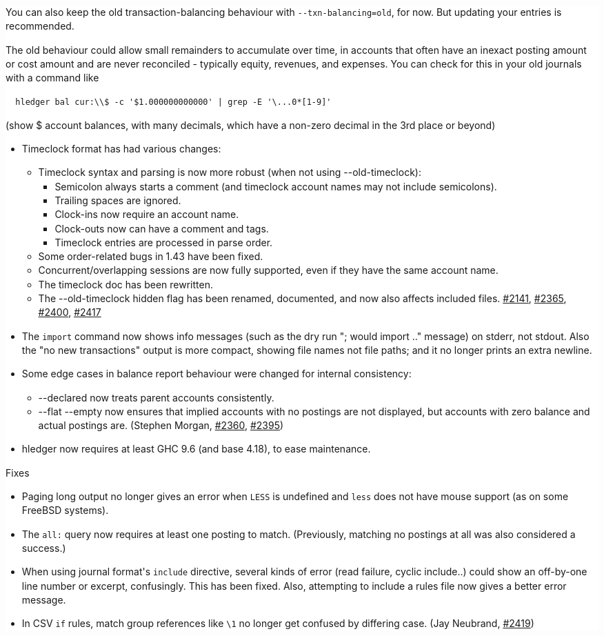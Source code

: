   You can also keep the old transaction-balancing behaviour with `--txn-balancing=old`, for now.
  But updating your entries is recommended. 

  The old behaviour could allow small remainders to accumulate over time, 
  in accounts that often have an inexact posting amount or cost amount and are never reconciled -
  typically equity, revenues, and expenses.
  You can check for this in your old journals with a command like

      hledger bal cur:\\$ -c '$1.000000000000' | grep -E '\...0*[1-9]'

  (show $ account balances, with many decimals, which have a non-zero decimal in the 3rd place or beyond)
  
- Timeclock format has had various changes:
  - Timeclock syntax and parsing is now more robust (when not using --old-timeclock):
    - Semicolon always starts a comment (and timeclock account names may not include semicolons).
    - Trailing spaces are ignored.
    - Clock-ins now require an account name.
    - Clock-outs now can have a comment and tags.
    - Timeclock entries are processed in parse order.
  - Some order-related bugs in 1.43 have been fixed.
  - Concurrent/overlapping sessions are now fully supported, even if they have the same account name.
  - The timeclock doc has been rewritten.
  - The --old-timeclock hidden flag has been renamed, documented, and now also affects included files.
  [#2141], [#2365], [#2400], [#2417]

- The `import` command now shows info messages (such as the dry run "; would import .." message)
  on stderr, not stdout.
  Also the "no new transactions" output is more compact, showing file names not file paths;
  and it no longer prints an extra newline.

- Some edge cases in balance report behaviour were changed for internal consistency:
  - --declared now treats parent accounts consistently.
  - --flat --empty now ensures that implied accounts with no postings are not displayed,
      but accounts with zero balance and actual postings are.
  (Stephen Morgan, [#2360], [#2395])

- hledger now requires at least GHC 9.6 (and base 4.18), to ease maintenance.

Fixes

- Paging long output no longer gives an error when `LESS` is undefined and
  `less` does not have mouse support (as on some FreeBSD systems).

- The `all:` query now requires at least one posting to match.
  (Previously, matching no postings at all was also considered a success.)

- When using journal format's `include` directive, several kinds of
  error (read failure, cyclic include..) could show an off-by-one line
  number or excerpt, confusingly. This has been fixed.
  Also, attempting to include a rules file now gives a better error message.

- In CSV `if` rules, match group references like `\1` no longer get confused
  by differing case.
  (Jay Neubrand, [#2419])


[#458]:  https://github.com/simonmichael/hledger/issues/458
[#1874]: https://github.com/simonmichael/hledger/issues/1874
[#1975]: https://github.com/simonmichael/hledger/issues/1975
[#1995]: https://github.com/simonmichael/hledger/issues/1995
[#2059]: https://github.com/simonmichael/hledger/issues/2059
[#2141]: https://github.com/simonmichael/hledger/issues/2141
[#2360]: https://github.com/simonmichael/hledger/issues/2360
[#2365]: https://github.com/simonmichael/hledger/issues/2365
[#2388]: https://github.com/simonmichael/hledger/issues/2388
[#2395]: https://github.com/simonmichael/hledger/issues/2395
[#2399]: https://github.com/simonmichael/hledger/issues/2399
[#2400]: https://github.com/simonmichael/hledger/issues/2400
[#2402]: https://github.com/simonmichael/hledger/issues/2402
[#2403]: https://github.com/simonmichael/hledger/issues/2403
[#2410]: https://github.com/simonmichael/hledger/issues/2410
[#2411]: https://github.com/simonmichael/hledger/issues/2411
[#2412]: https://github.com/simonmichael/hledger/issues/2412
[#2416]: https://github.com/simonmichael/hledger/issues/2416
[#2417]: https://github.com/simonmichael/hledger/issues/2417
[#2419]: https://github.com/simonmichael/hledger/issues/2419
[#2443]: https://github.com/simonmichael/hledger/issues/2443
[#2444]: https://github.com/simonmichael/hledger/issues/2444
[#2445]: https://github.com/simonmichael/hledger/issues/2445
[#2446]: https://github.com/simonmichael/hledger/issues/2446
[#73]:   https://github.com/simonmichael/hledger/issues/73
[#2405]: https://github.com/simonmichael/hledger/issues/2405
[#2406]: https://github.com/simonmichael/hledger/issues/2406
[#2407]: https://github.com/simonmichael/hledger/issues/2407
[#2367]: https://github.com/simonmichael/hledger/issues/2367
[#2394]: https://github.com/simonmichael/hledger/issues/2394
[#2396]: https://github.com/simonmichael/hledger/issues/2396
[#2397]: https://github.com/simonmichael/hledger/issues/2397
[#73]: https://github.com/simonmichael/hledger/issues/73
[#2002]: https://github.com/simonmichael/hledger/issues/2002
[#2141]: https://github.com/simonmichael/hledger/issues/2141
[#2355]: https://github.com/simonmichael/hledger/issues/2355
[#2356]: https://github.com/simonmichael/hledger/issues/2356
[#2359]: https://github.com/simonmichael/hledger/issues/2359
[#2367]: https://github.com/simonmichael/hledger/issues/2367
[#2368]: https://github.com/simonmichael/hledger/issues/2368
[#2371]: https://github.com/simonmichael/hledger/issues/2371
[#2373]: https://github.com/simonmichael/hledger/issues/2373
[#2381]: https://github.com/simonmichael/hledger/issues/2381
[#2385]: https://github.com/simonmichael/hledger/issues/2385
[#2387]: https://github.com/simonmichael/hledger/issues/2387
[#2391]: https://github.com/simonmichael/hledger/issues/2391
[#2394]: https://github.com/simonmichael/hledger/issues/2394
[hledger_site#132]: https://github.com/simonmichael/hledger_site/issues/132
[hledger_site#133]: https://github.com/simonmichael/hledger_site/issues/133
[#2354]: https://github.com/simonmichael/hledger/issues/2354
[#2386]: https://github.com/simonmichael/hledger/issues/2386
[#2389]: https://github.com/simonmichael/hledger/issues/2389
[hledger_site#132]: https://github.com/simonmichael/hledger_site/issues/132
[#2345]: https://github.com/simonmichael/hledger/issues/2345
[#2352]: https://github.com/simonmichael/hledger/issues/2352
[#126]:  https://github.com/simonmichael/hledger/issues/126
[#1826]: https://github.com/simonmichael/hledger/issues/1826
[#1846]: https://github.com/simonmichael/hledger/issues/1846
[#2302]: https://github.com/simonmichael/hledger/issues/2302
[#2304]: https://github.com/simonmichael/hledger/issues/2304
[#2305]: https://github.com/simonmichael/hledger/issues/2305
[#2309]: https://github.com/simonmichael/hledger/issues/2309
[#2313]: https://github.com/simonmichael/hledger/issues/2313
[#2314]: https://github.com/simonmichael/hledger/issues/2314
[#2318]: https://github.com/simonmichael/hledger/issues/2318
[#2319]: https://github.com/simonmichael/hledger/issues/2319
[#2323]: https://github.com/simonmichael/hledger/issues/2323
[#2327]: https://github.com/simonmichael/hledger/issues/2327
[#2328]: https://github.com/simonmichael/hledger/issues/2328
[#2332]: https://github.com/simonmichael/hledger/issues/2332
[#2333]: https://github.com/simonmichael/hledger/issues/2333
[#2335]: https://github.com/simonmichael/hledger/issues/2335
[#2340]: https://github.com/simonmichael/hledger/issues/2340
[#986]:  https://github.com/simonmichael/hledger/issues/986
[#1846]: https://github.com/simonmichael/hledger/issues/1846
[#2215]: https://github.com/simonmichael/hledger/issues/2215
[#2222]: https://github.com/simonmichael/hledger/issues/2222
[#2223]: https://github.com/simonmichael/hledger/issues/2223
[#2225]: https://github.com/simonmichael/hledger/issues/2225
[#2227]: https://github.com/simonmichael/hledger/issues/2227
[#2231]: https://github.com/simonmichael/hledger/issues/2231
[#2238]: https://github.com/simonmichael/hledger/issues/2238
[#2241]: https://github.com/simonmichael/hledger/issues/2241
[#2254]: https://github.com/simonmichael/hledger/issues/2254
[#2280]: https://github.com/simonmichael/hledger/issues/2280
[#2281]: https://github.com/simonmichael/hledger/issues/2281
[#2284]: https://github.com/simonmichael/hledger/issues/2284
[#2287]: https://github.com/simonmichael/hledger/issues/2287
[#2289]: https://github.com/simonmichael/hledger/issues/2289
[#2292]: https://github.com/simonmichael/hledger/issues/2292
[#2293]: https://github.com/simonmichael/hledger/issues/2293
[#2295]: https://github.com/simonmichael/hledger/issues/2295
[#2099]: https://github.com/simonmichael/hledger/issues/2099
[#2100]: https://github.com/simonmichael/hledger/issues/2100
[#2127]: https://github.com/simonmichael/hledger/issues/2127
[#2201]: https://github.com/simonmichael/hledger/issues/2201
[#2202]: https://github.com/simonmichael/hledger/issues/2202
[#2204]: https://github.com/simonmichael/hledger/issues/2204
[#2211]: https://github.com/simonmichael/hledger/issues/2211
[#2218]: https://github.com/simonmichael/hledger/issues/2218
[tldr]: https://tldr.sh
[ghc-debug]: https://gitlab.haskell.org/ghc/ghc-debug
[#2005]: https://github.com/simonmichael/hledger/issues/2005
[#2198]: https://github.com/simonmichael/hledger/issues/2198
[tldr]: https://tldr.sh
[ghc-debug]: https://gitlab.haskell.org/ghc/ghc-debug
[ghc-debug]: https://gitlab.haskell.org/ghc/ghc-debug
[openapi.yaml]: https://github.com/simonmichael/hledger/blob/master/hledger-web/config/openapi.yaml
[tldr]: https://tldr.sh
[#2149]: https://github.com/simonmichael/hledger/issues/2149
[#2196]: https://github.com/simonmichael/hledger/issues/2196
[#815]:  https://github.com/simonmichael/hledger/issues/815
[#1056]: https://github.com/simonmichael/hledger/issues/1056
[#2071]: https://github.com/simonmichael/hledger/issues/2071
[#2088]: https://github.com/simonmichael/hledger/issues/2088
[#2119]: https://github.com/simonmichael/hledger/issues/2119
[#2135]: https://github.com/simonmichael/hledger/issues/2135
[#2135]: https://github.com/simonmichael/hledger/issues/2135
[#2148]: https://github.com/simonmichael/hledger/issues/2148
[#2151]: https://github.com/simonmichael/hledger/issues/2151
[#2151]: https://github.com/simonmichael/hledger/issues/2151
[#2158]: https://github.com/simonmichael/hledger/issues/2158
[#2159]: https://github.com/simonmichael/hledger/issues/2159
[#2164]: https://github.com/simonmichael/hledger/issues/2164
[#2171]: https://github.com/simonmichael/hledger/issues/2171
[#2176]: https://github.com/simonmichael/hledger/issues/2176
[#2177]: https://github.com/simonmichael/hledger/issues/2177
[#2178]: https://github.com/simonmichael/hledger/issues/2178
[#2189]: https://github.com/simonmichael/hledger/issues/2189
[#2190]: https://github.com/simonmichael/hledger/issues/2190
[#2191]: https://github.com/simonmichael/hledger/issues/2191
[#2140]: https://github.com/simonmichael/hledger/issues/2140
[#2163]: https://github.com/simonmichael/hledger/issues/2163
[#2166]: https://github.com/simonmichael/hledger/issues/2166
[#2159]: https://github.com/simonmichael/hledger/issues/2159
[#2156]: https://github.com/simonmichael/hledger/issues/2156
[#2153]: https://github.com/simonmichael/hledger/issues/2153
[#2150]: https://github.com/simonmichael/hledger/issues/2150
[#2133]: https://github.com/simonmichael/hledger/issues/2133
[#2139]: https://github.com/simonmichael/hledger/issues/2139
[#2134]: https://github.com/simonmichael/hledger/issues/2134
[#2130]: https://github.com/simonmichael/hledger/issues/2130
[#2127]: https://github.com/simonmichael/hledger/issues/2127
[#2100]: https://github.com/simonmichael/hledger/issues/2100
[#2125]: https://github.com/simonmichael/hledger/issues/2125
[#2123]: https://github.com/simonmichael/hledger/issues/2123
[#2119]: https://github.com/simonmichael/hledger/issues/2119
[#2116]: https://github.com/simonmichael/hledger/issues/2116
[#2115]: https://github.com/simonmichael/hledger/issues/2115
[#2114]: https://github.com/simonmichael/hledger/issues/2114
[#2113]: https://github.com/simonmichael/hledger/issues/2113
[#2111]: https://github.com/simonmichael/hledger/issues/2111
[#2110]: https://github.com/simonmichael/hledger/issues/2110
[#2105]: https://github.com/simonmichael/hledger/issues/2105
[#2103]: https://github.com/simonmichael/hledger/issues/2103
[#2102]: https://github.com/simonmichael/hledger/issues/2102
[#2099]: https://github.com/simonmichael/hledger/issues/2099
[#2097]: https://github.com/simonmichael/hledger/issues/2097
[#2096]: https://github.com/simonmichael/hledger/issues/2096
[#2094]: https://github.com/simonmichael/hledger/issues/2094
[#2091]: https://github.com/simonmichael/hledger/issues/2091
[#2088]: https://github.com/simonmichael/hledger/issues/2088
[#2085]: https://github.com/simonmichael/hledger/issues/2085
[#2084]: https://github.com/simonmichael/hledger/issues/2084
[#2083]: https://github.com/simonmichael/hledger/issues/2083
[#2079]: https://github.com/simonmichael/hledger/issues/2079
[#2068]: https://github.com/simonmichael/hledger/issues/2068
[#2065]: https://github.com/simonmichael/hledger/issues/2065
[#2050]: https://github.com/simonmichael/hledger/issues/2050
[#2045]: https://github.com/simonmichael/hledger/issues/2045
[#2041]: https://github.com/simonmichael/hledger/issues/2041
[#2040]: https://github.com/simonmichael/hledger/issues/2040
[#2039]: https://github.com/simonmichael/hledger/issues/2039
[#2034]: https://github.com/simonmichael/hledger/issues/2034
[#2032]: https://github.com/simonmichael/hledger/issues/2032
[#2025]: https://github.com/simonmichael/hledger/issues/2025
[#2024]: https://github.com/simonmichael/hledger/issues/2024
[#2023]: https://github.com/simonmichael/hledger/issues/2023
[#2020]: https://github.com/simonmichael/hledger/issues/2020
[#2018]: https://github.com/simonmichael/hledger/issues/2018
[#2015]: https://github.com/simonmichael/hledger/issues/2015
[#2012]: https://github.com/simonmichael/hledger/issues/2012
[#2011]: https://github.com/simonmichael/hledger/issues/2011
[#2009]: https://github.com/simonmichael/hledger/issues/2009
[#2007]: https://github.com/simonmichael/hledger/issues/2007
[#1997]: https://github.com/simonmichael/hledger/issues/1997
[#1996]: https://github.com/simonmichael/hledger/issues/1996
[#1982]: https://github.com/simonmichael/hledger/issues/1982
[#1978]: https://github.com/simonmichael/hledger/issues/1978
[#1977]: https://github.com/simonmichael/hledger/issues/1977
[#1970]: https://github.com/simonmichael/hledger/issues/1970
[#1967]: https://github.com/simonmichael/hledger/issues/1967
[#1966]: https://github.com/simonmichael/hledger/issues/1966
[#1965]: https://github.com/simonmichael/hledger/issues/1965
[#1962]: https://github.com/simonmichael/hledger/issues/1962
[#1961]: https://github.com/simonmichael/hledger/issues/1961
[#1959]: https://github.com/simonmichael/hledger/issues/1959
[#1953]: https://github.com/simonmichael/hledger/issues/1953
[#1950]: https://github.com/simonmichael/hledger/issues/1950
[#1942]: https://github.com/simonmichael/hledger/issues/1942
[#1936]: https://github.com/simonmichael/hledger/issues/1936
[#1933]: https://github.com/simonmichael/hledger/issues/1933
[#1932]: https://github.com/simonmichael/hledger/issues/1932
[#1927]: https://github.com/simonmichael/hledger/issues/1927
[#1921]: https://github.com/simonmichael/hledger/issues/1921
[#1919]: https://github.com/simonmichael/hledger/issues/1919
[#1915]: https://github.com/simonmichael/hledger/issues/1915
[#1909]: https://github.com/simonmichael/hledger/issues/1909
[#1907]: https://github.com/simonmichael/hledger/issues/1907
[#1905]: https://github.com/simonmichael/hledger/issues/1905
[#1889]: https://github.com/simonmichael/hledger/issues/1889
[#1879]: https://github.com/simonmichael/hledger/issues/1879
[#1870]: https://github.com/simonmichael/hledger/issues/1870
[#1839]: https://github.com/simonmichael/hledger/issues/1839
[#1770]: https://github.com/simonmichael/hledger/issues/1770
[#1763]: https://github.com/simonmichael/hledger/issues/1763
[#1754]: https://github.com/simonmichael/hledger/issues/1754
[#1562]: https://github.com/simonmichael/hledger/issues/1562
[#1436]: https://github.com/simonmichael/hledger/issues/1436
[#1229]: https://github.com/simonmichael/hledger/issues/1229
[#1220]: https://github.com/simonmichael/hledger/issues/1220
[#1012]: https://github.com/simonmichael/hledger/issues/1012
[#869]: https://github.com/simonmichael/hledger/issues/869
[#834]: https://github.com/simonmichael/hledger/issues/834
[#821]: https://github.com/simonmichael/hledger/issues/821